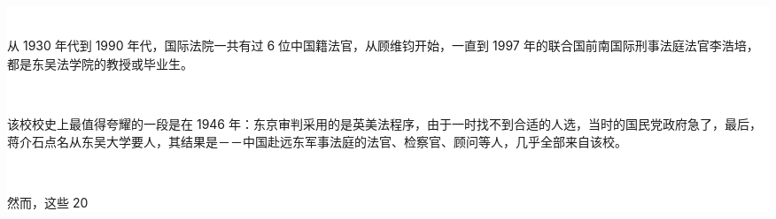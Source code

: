   </span>
 </p>
 <p class="p1">
  <span class="s1">
  </span>
  <br/>
 </p>
 <p class="p2">
  <span class="s1">
   从
  </span>
  <span class="s2">
   1930
  </span>
  <span class="s1">
   年代到
  </span>
  <span class="s2">
   1990
  </span>
  <span class="s1">
   年代，国际法院一共有过
  </span>
  <span class="s2">
   6
  </span>
  <span class="s1">
   位中国籍法官，从顾维钧开始，一直到
  </span>
  <span class="s2">
   1997
  </span>
  <span class="s1">
   年的联合国前南国际刑事法庭法官李浩培，都是东吴法学院的教授或毕业生。
  </span>
 </p>
 <p class="p1">
  <span class="s1">
  </span>
  <br/>
 </p>
 <p class="p2">
  <span class="s1">
   该校校史上最值得夸耀的一段是在
  </span>
  <span class="s2">
   1946
  </span>
  <span class="s1">
   年：东京审判采用的是英美法程序，由于一时找不到合适的人选，当时的国民党政府急了，最后，蒋介石点名从东吴大学要人，其结果是－－中国赴远东军事法庭的法官、检察官、顾问等人，几乎全部来自该校。
  </span>
 </p>
 <p class="p1">
  <span class="s1">
  </span>
  <br/>
 </p>
 <p class="p2">
  <span class="s1">
   然而，这些
  </span>
  <span class="s2">
   20
  </span>